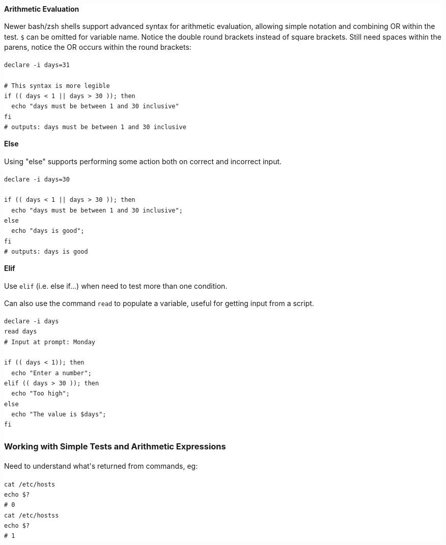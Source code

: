 **Arithmetic Evaluation**

Newer bash/zsh shells support advanced syntax for arithmetic evaluation, allowing simple notation and combining OR within the test. `$` can be omitted for variable name. Notice the double round brackets instead of square brackets. Still need spaces within the parens, notice the OR occurs within the round brackets:

```shell
declare -i days=31

# This syntax is more legible
if (( days < 1 || days > 30 )); then
  echo "days must be between 1 and 30 inclusive"
fi
# outputs: days must be between 1 and 30 inclusive
```

**Else**

Using "else" supports performing some action both on correct and incorrect input.

```shell
declare -i days=30

if (( days < 1 || days > 30 )); then
  echo "days must be between 1 and 30 inclusive";
else
  echo "days is good";
fi
# outputs: days is good
```

**Elif**

Use `elif` (i.e. else if...) when need to test more than one condition.

Can also use the command `read` to populate a variable, useful for getting input from a script.

```shell
declare -i days
read days
# Input at prompt: Monday

if (( days < 1)); then
  echo "Enter a number";
elif (( days > 30 )); then
  echo "Too high";
else
  echo "The value is $days";
fi
```

### Working with Simple Tests and Arithmetic Expressions

Need to understand what's returned from commands, eg:

```shell
cat /etc/hosts
echo $?
# 0
cat /etc/hostss
echo $?
# 1
```

